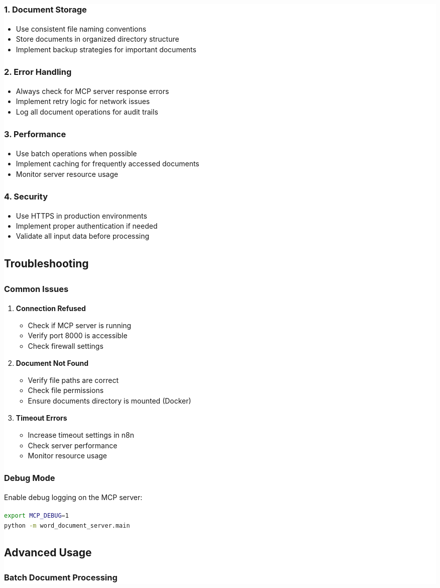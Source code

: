 ### 1. Document Storage
- Use consistent file naming conventions
- Store documents in organized directory structure
- Implement backup strategies for important documents

### 2. Error Handling
- Always check for MCP server response errors
- Implement retry logic for network issues
- Log all document operations for audit trails

### 3. Performance
- Use batch operations when possible
- Implement caching for frequently accessed documents
- Monitor server resource usage

### 4. Security
- Use HTTPS in production environments
- Implement proper authentication if needed
- Validate all input data before processing

## Troubleshooting

### Common Issues

1. **Connection Refused**
   - Check if MCP server is running
   - Verify port 8000 is accessible
   - Check firewall settings

2. **Document Not Found**
   - Verify file paths are correct
   - Check file permissions
   - Ensure documents directory is mounted (Docker)

3. **Timeout Errors**
   - Increase timeout settings in n8n
   - Check server performance
   - Monitor resource usage

### Debug Mode

Enable debug logging on the MCP server:

```bash
export MCP_DEBUG=1
python -m word_document_server.main
```

## Advanced Usage

### Batch Document Processing
